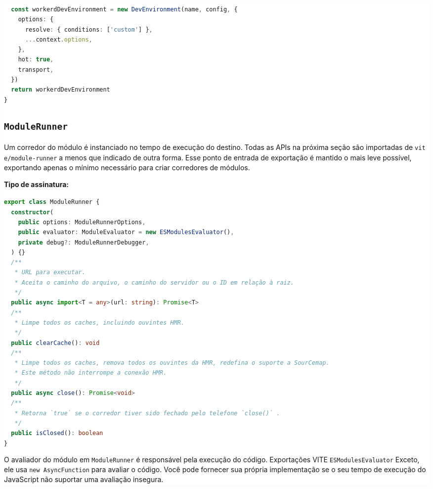 ```ts
  const workerdDevEnvironment = new DevEnvironment(name, config, {
    options: {
      resolve: { conditions: ['custom'] },
      ...context.options,
    },
    hot: true,
    transport,
  })
  return workerdDevEnvironment
}
```

## `ModuleRunner`

Um corredor do módulo é instanciado no tempo de execução do destino. Todas as APIs na próxima seção são importadas de `vite/module-runner` a menos que indicado de outra forma. Esse ponto de entrada de exportação é mantido o mais leve possível, exportando apenas o mínimo necessário para criar corredores de módulos.

**Tipo de assinatura:**

```ts
export class ModuleRunner {
  constructor(
    public options: ModuleRunnerOptions,
    public evaluator: ModuleEvaluator = new ESModulesEvaluator(),
    private debug?: ModuleRunnerDebugger,
  ) {}
  /**
   * URL para executar.
   * Aceita o caminho do arquivo, o caminho do servidor ou o ID em relação à raiz.
   */
  public async import<T = any>(url: string): Promise<T>
  /**
   * Limpe todos os caches, incluindo ouvintes HMR.
   */
  public clearCache(): void
  /**
   * Limpe todos os caches, remova todos os ouvintes da HMR, redefina o suporte a SourCemap.
   * Este método não interrompe a conexão HMR.
   */
  public async close(): Promise<void>
  /**
   * Retorna `true` se o corredor tiver sido fechado pelo telefone `close()` .
   */
  public isClosed(): boolean
}
```

O avaliador do módulo em `ModuleRunner` é responsável pela execução do código. Exportações VITE `ESModulesEvaluator` Exceto, ele usa `new AsyncFunction` para avaliar o código. Você pode fornecer sua própria implementação se o seu tempo de execução do JavaScript não suportar uma avaliação insegura.
